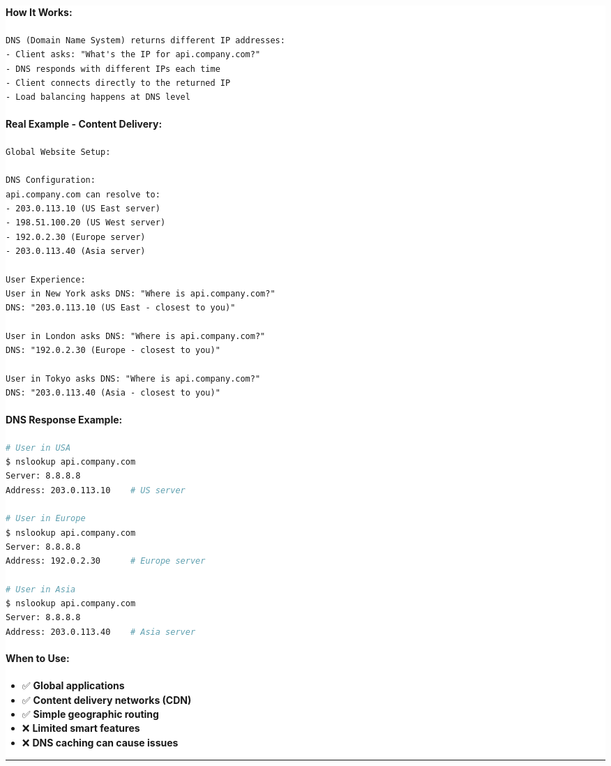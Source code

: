 #### **How It Works:**
```
DNS (Domain Name System) returns different IP addresses:
- Client asks: "What's the IP for api.company.com?"
- DNS responds with different IPs each time
- Client connects directly to the returned IP
- Load balancing happens at DNS level
```

#### **Real Example - Content Delivery:**
```
Global Website Setup:

DNS Configuration:
api.company.com can resolve to:
- 203.0.113.10 (US East server)
- 198.51.100.20 (US West server)  
- 192.0.2.30 (Europe server)
- 203.0.113.40 (Asia server)

User Experience:
User in New York asks DNS: "Where is api.company.com?"
DNS: "203.0.113.10 (US East - closest to you)"

User in London asks DNS: "Where is api.company.com?"  
DNS: "192.0.2.30 (Europe - closest to you)"

User in Tokyo asks DNS: "Where is api.company.com?"
DNS: "203.0.113.40 (Asia - closest to you)"
```

#### **DNS Response Example:**
```bash
# User in USA
$ nslookup api.company.com
Server: 8.8.8.8
Address: 203.0.113.10    # US server

# User in Europe  
$ nslookup api.company.com
Server: 8.8.8.8
Address: 192.0.2.30      # Europe server

# User in Asia
$ nslookup api.company.com  
Server: 8.8.8.8
Address: 203.0.113.40    # Asia server
```

#### **When to Use:**
- ✅ **Global applications**
- ✅ **Content delivery networks (CDN)**
- ✅ **Simple geographic routing**
- ❌ **Limited smart features**
- ❌ **DNS caching can cause issues**

---